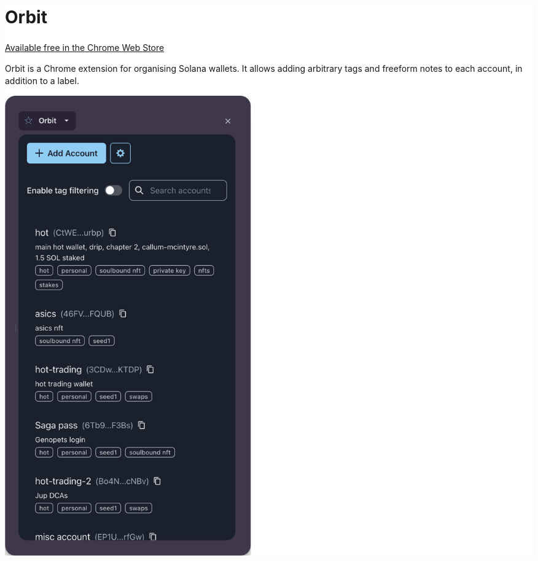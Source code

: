 # Orbit

[Available free in the Chrome Web Store](https://chromewebstore.google.com/detail/orbit/amnodpohcllgfbhgoephohmhlfgichfa)

Orbit is a Chrome extension for organising Solana wallets. It allows adding arbitrary tags and freeform notes to each account, in addition to a label.

<div style="display: flex; flex-direction: row; gap: 20px">
    <img src="./readme-images/list-accounts.png" height="750" />